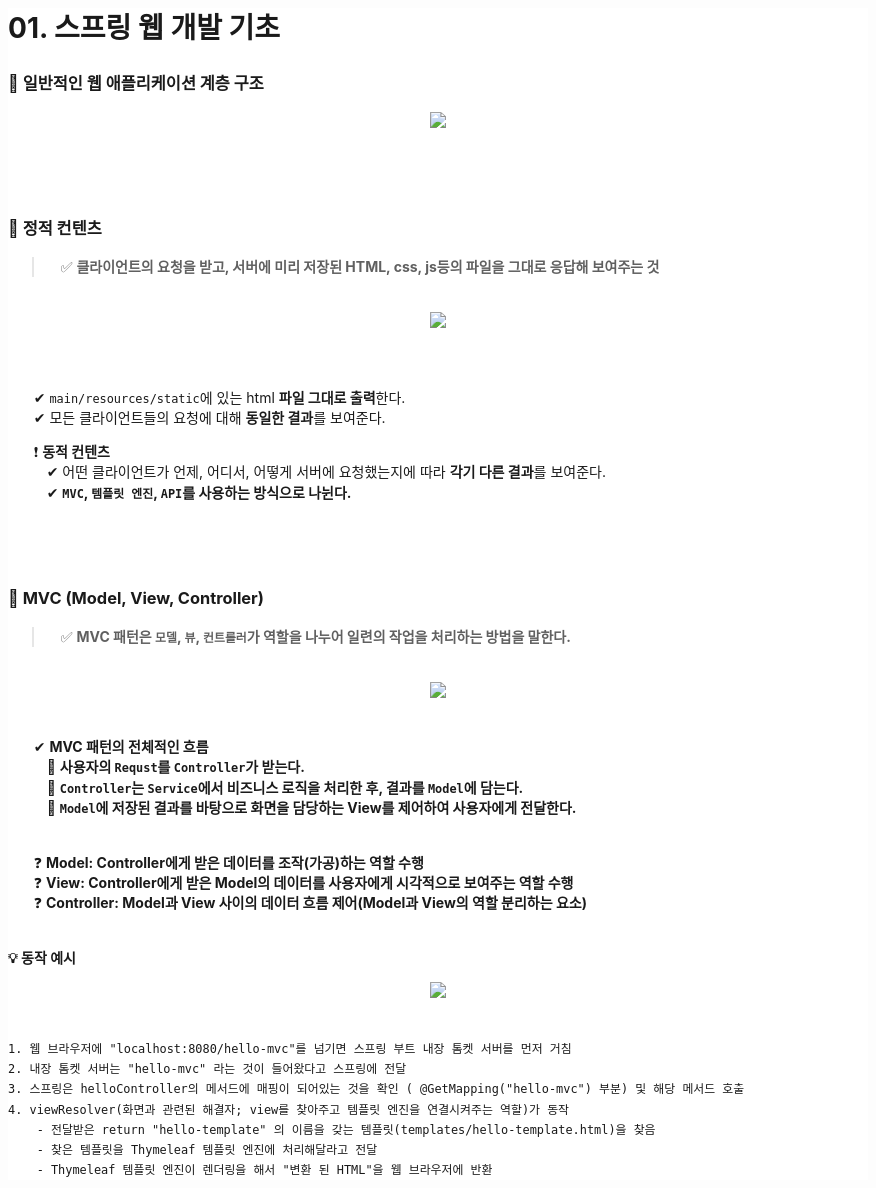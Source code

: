 # 01. 스프링 웹 개발 기초

### 🔷 **일반적인 웹 애플리케이션 계층 구조**

<div align="center">
  <img width="80%" src="https://github.com/user-attachments/assets/024badbd-7c47-4604-88f5-b0481c36094f">
</div> <br><br><br>

### 🔷 **정적 컨텐츠**
>ㅤ✅ **클라이언트의 요청을 받고, 서버에 미리 저장된 HTML, css, js등의 파일을 그대로 응답해 보여주는 것** <br>

<br>

<div align="center">
  <img width="70%" src="https://github.com/user-attachments/assets/ca7150e7-5625-4101-a2e2-636f9dc2cf66">
</div> <br><br>

ㅤㅤ✔ `main/resources/static`에 있는 html **파일 그대로 출력**한다. <br>
ㅤㅤ✔ 모든 클라이언트들의 요청에 대해 **동일한 결과**를 보여준다. <br>

ㅤㅤ❗ **동적 컨텐츠** <br>
ㅤㅤㅤ✔ 어떤 클라이언트가 언제, 어디서, 어떻게 서버에 요청했는지에 따라 **각기 다른 결과**를 보여준다. <br>
ㅤㅤㅤ✔ **`MVC`, `템플릿 엔진`, `API`를 사용하는 방식으로 나뉜다.** <br><br><br><br>

### 🔷 **MVC (Model, View, Controller)**
>ㅤ✅ **MVC 패턴은 `모델`, `뷰`,  `컨트롤러`가 역할을 나누어 일련의 작업을 처리하는 방법을 말한다.** <br>

<br>

<div align="center">
  <img width="30%" src="https://github.com/user-attachments/assets/c2a309f0-d631-4f25-a4f9-2cb97dfdc189">
</div> <br>

ㅤㅤ✔ **MVC 패턴의 전체적인 흐름** <br>
ㅤㅤㅤ🔹 **사용자의 `Requst`를 `Controller`가 받는다.** <br>
ㅤㅤㅤ🔹 **`Controller`는 `Service`에서 비즈니스 로직을 처리한 후, 결과를 `Model`에 담는다.** <br>
ㅤㅤㅤ🔹 **`Model`에 저장된 결과를 바탕으로 화면을 담당하는 View를 제어하여 사용자에게 전달한다.** <br><br>

ㅤㅤ❓ **Model: Controller에게 받은 데이터를 조작(가공)하는 역할 수행** <br>
ㅤㅤ❓ **View: Controller에게 받은 Model의 데이터를 사용자에게 시각적으로 보여주는 역할 수행** <br>
ㅤㅤ❓ **Controller: Model과 View 사이의 데이터 흐름 제어(Model과 View의 역할 분리하는 요소)** <br><br>

**💡 동작 예시**

<div align="center">
  <img width="70%" src="https://github.com/user-attachments/assets/2038ea38-197b-4047-b547-50d1c30bbf69">
</div> <br>

```html
1. 웹 브라우저에 "localhost:8080/hello-mvc"를 넘기면 스프링 부트 내장 톰켓 서버를 먼저 거침
2. 내장 톰켓 서버는 "hello-mvc" 라는 것이 들어왔다고 스프링에 전달
3. 스프링은 helloController의 메서드에 매핑이 되어있는 것을 확인 ( @GetMapping("hello-mvc") 부분) 및 해당 메서드 호출
4. viewResolver(화면과 관련된 해결자; view를 찾아주고 템플릿 엔진을 연결시켜주는 역할)가 동작
    - 전달받은 return "hello-template" 의 이름을 갖는 템플릿(templates/hello-template.html)을 찾음
    - 찾은 템플릿을 Thymeleaf 템플릿 엔진에 처리해달라고 전달
    - Thymeleaf 템플릿 엔진이 렌더링을 해서 "변환 된 HTML"을 웹 브라우저에 반환
```
